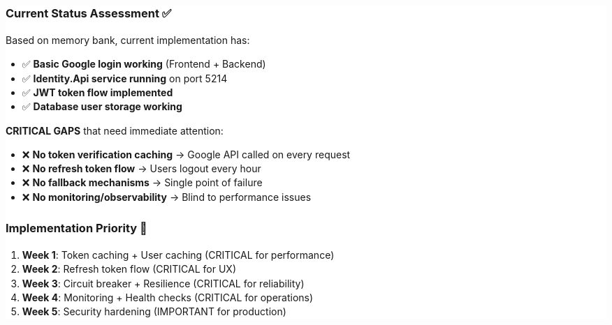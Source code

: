 ### Current Status Assessment ✅
Based on memory bank, current implementation has:
- ✅ **Basic Google login working** (Frontend + Backend)
- ✅ **Identity.Api service running** on port 5214
- ✅ **JWT token flow implemented**
- ✅ **Database user storage working**

**CRITICAL GAPS** that need immediate attention:
- ❌ **No token verification caching** → Google API called on every request
- ❌ **No refresh token flow** → Users logout every hour  
- ❌ **No fallback mechanisms** → Single point of failure
- ❌ **No monitoring/observability** → Blind to performance issues

### Implementation Priority 🎯
1. **Week 1**: Token caching + User caching (CRITICAL for performance)
2. **Week 2**: Refresh token flow (CRITICAL for UX)
3. **Week 3**: Circuit breaker + Resilience (CRITICAL for reliability)
4. **Week 4**: Monitoring + Health checks (CRITICAL for operations)
5. **Week 5**: Security hardening (IMPORTANT for production)
